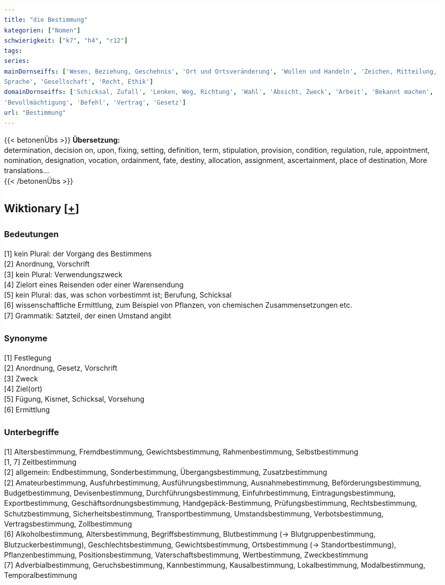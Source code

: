 ```yaml
---
title: "die Bestimmung"
kategorien: ["Nomen"]
schwierigkeit: ["k7", "h4", "r12"]
tags:
series:
mainDornseiffs: ['Wesen, Beziehung, Geschehnis', 'Ort und Ortsveränderung', 'Wollen und Handeln', 'Zeichen, Mitteilung, Sprache', 'Gesellschaft', 'Recht, Ethik']
domainDornseiffs: ['Schicksal, Zufall', 'Lenken, Weg, Richtung', 'Wahl', 'Absicht, Zweck', 'Arbeit', 'Bekannt machen', 'Bevollmächtigung', 'Befehl', 'Vertrag', 'Gesetz']
url: "Bestimmung"
---
```


{{< betonenÜbs >}}
**Übersetzung:**  
determination, decision on, upon, fixing, setting, definition, term, stipulation, provision, condition, regulation, rule, appointment, nomination, designation, vocation, ordainment, fate, destiny, allocation, assignment, ascertainment, place of destination, More translations...  
{{< /betonenÜbs >}}

## Wiktionary [[+](https://de.wiktionary.org/wiki/Bestimmung)]

### Bedeutungen
[1] kein Plural: der Vorgang des Bestimmens  
[2] Anordnung, Vorschrift  
[3] kein Plural: Verwendungszweck  
[4] Zielort eines Reisenden oder einer Warensendung  
[5] kein Plural: das, was schon vorbestimmt ist; Berufung, Schicksal  
[6] wissenschaftliche Ermittlung, zum Beispiel von Pflanzen, von chemischen Zusammensetzungen etc.  
[7] Grammatik: Satzteil, der einen Umstand angibt  

### Synonyme
[1] Festlegung  
[2] Anordnung, Gesetz, Vorschrift  
[3] Zweck  
[4] Ziel(ort)  
[5] Fügung, Kismet, Schicksal, Vorsehung  
[6] Ermittlung  

### Unterbegriffe
[1] Altersbestimmung, Fremdbestimmung, Gewichtsbestimmung, Rahmenbestimmung, Selbstbestimmung  
[1, 7] Zeitbestimmung  
[2] allgemein: Endbestimmung, Sonderbestimmung, Übergangsbestimmung, Zusatzbestimmung  
[2] Amateurbestimmung, Ausfuhrbestimmung, Ausführungsbestimmung, Ausnahmebestimmung, Beförderungsbestimmung, Budgetbestimmung, Devisenbestimmung, Durchführungsbestimmung, Einfuhrbestimmung, Eintragungsbestimmung, Exportbestimmung, Geschäftsordnungsbestimmung, Handgepäck-Bestimmung, Prüfungsbestimmung, Rechtsbestimmung, Schutzbestimmung, Sicherheitsbestimmung, Transportbestimmung, Umstandsbestimmung, Verbotsbestimmung, Vertragsbestimmung, Zollbestimmung  
[6] Alkoholbestimmung, Altersbestimmung, Begriffsbestimmung, Blutbestimmung (→ Blutgruppenbestimmung, Blutzuckerbestimmung), Geschlechtsbestimmung, Gewichtsbestimmung, Ortsbestimmung (→ Standortbestimmung), Pflanzenbestimmung, Positionsbestimmung, Vaterschaftsbestimmung, Wertbestimmung, Zweckbestimmung  
[7] Adverbialbestimmung, Geruchsbestimmung, Kannbestimmung, Kausalbestimmung, Lokalbestimmung, Modalbestimmung, Temporalbestimmung  
